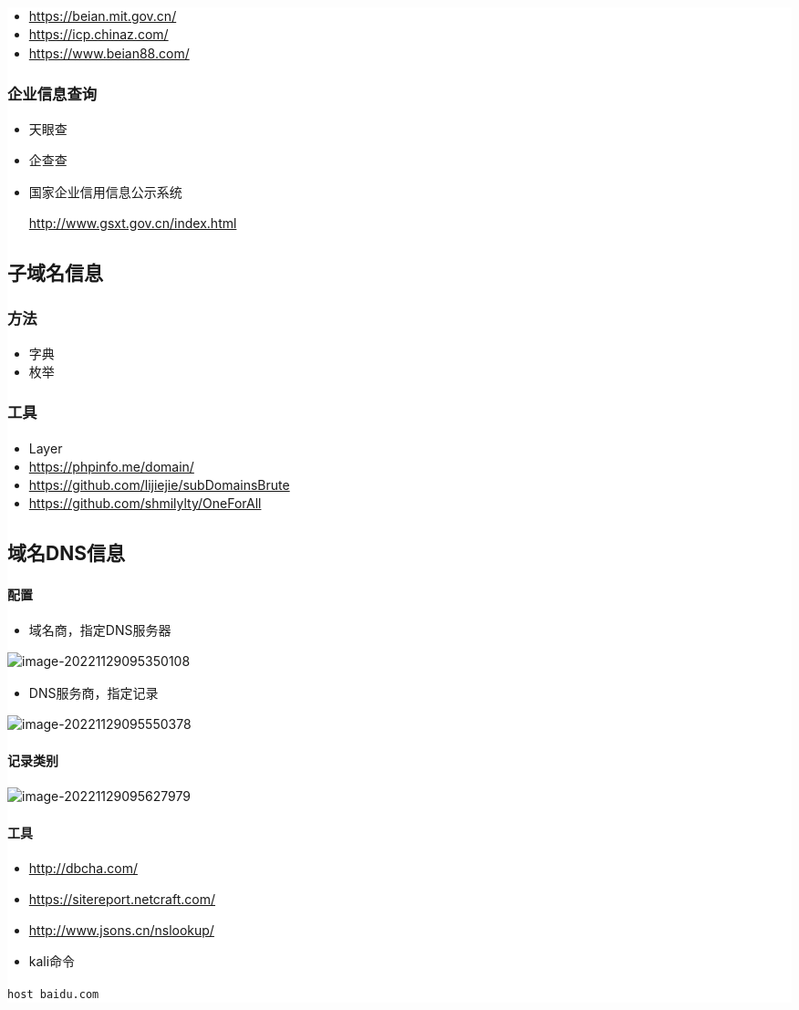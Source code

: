 - https://beian.mit.gov.cn/
- https://icp.chinaz.com/
- https://www.beian88.com/

### 企业信息查询

- 天眼查

- 企查查

- 国家企业信用信息公示系统

  http://www.gsxt.gov.cn/index.html

## 子域名信息

### 方法

- 字典
- 枚举

### 工具

- Layer
- https://phpinfo.me/domain/
- https://github.com/lijiejie/subDomainsBrute
- https://github.com/shmilylty/OneForAll

## 域名DNS信息

#### 配置

- 域名商，指定DNS服务器



![image-20221129095350108](assets/image-20221129095350108.png)

- DNS服务商，指定记录

![image-20221129095550378](assets/image-20221129095550378.png)

#### 记录类别

![image-20221129095627979](assets/image-20221129095627979.png)

#### 工具

- http://dbcha.com/
- https://sitereport.netcraft.com/
- http://www.jsons.cn/nslookup/

- kali命令

`host baidu.com`
